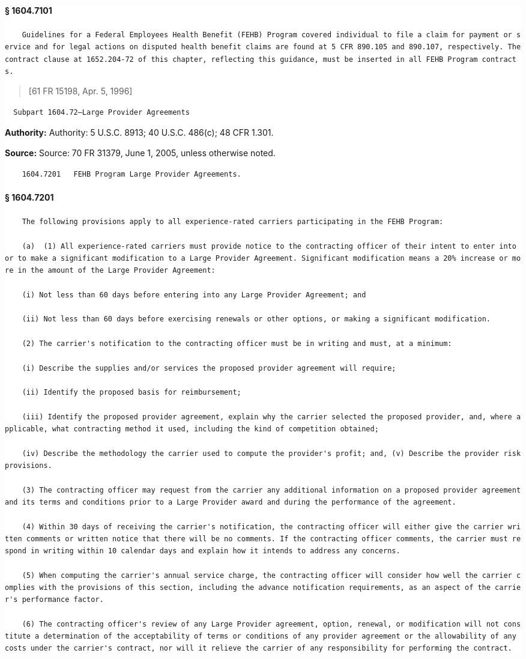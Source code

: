 #### § 1604.7101

        Guidelines for a Federal Employees Health Benefit (FEHB) Program covered individual to file a claim for payment or service and for legal actions on disputed health benefit claims are found at 5 CFR 890.105 and 890.107, respectively. The contract clause at 1652.204-72 of this chapter, reflecting this guidance, must be inserted in all FEHB Program contracts.

> [61 FR 15198, Apr. 5, 1996]

      Subpart 1604.72—Large Provider Agreements

**Authority:** Authority: 5 U.S.C. 8913; 40 U.S.C. 486(c); 48 CFR 1.301.

**Source:** Source: 70 FR 31379, June 1, 2005, unless otherwise noted.

        1604.7201   FEHB Program Large Provider Agreements.

#### § 1604.7201

        The following provisions apply to all experience-rated carriers participating in the FEHB Program:

        (a)  (1) All experience-rated carriers must provide notice to the contracting officer of their intent to enter into or to make a significant modification to a Large Provider Agreement. Significant modification means a 20% increase or more in the amount of the Large Provider Agreement:

        (i) Not less than 60 days before entering into any Large Provider Agreement; and

        (ii) Not less than 60 days before exercising renewals or other options, or making a significant modification.

        (2) The carrier's notification to the contracting officer must be in writing and must, at a minimum:

        (i) Describe the supplies and/or services the proposed provider agreement will require;

        (ii) Identify the proposed basis for reimbursement;

        (iii) Identify the proposed provider agreement, explain why the carrier selected the proposed provider, and, where applicable, what contracting method it used, including the kind of competition obtained;

        (iv) Describe the methodology the carrier used to compute the provider's profit; and, (v) Describe the provider risk provisions.

        (3) The contracting officer may request from the carrier any additional information on a proposed provider agreement and its terms and conditions prior to a Large Provider award and during the performance of the agreement.

        (4) Within 30 days of receiving the carrier's notification, the contracting officer will either give the carrier written comments or written notice that there will be no comments. If the contracting officer comments, the carrier must respond in writing within 10 calendar days and explain how it intends to address any concerns.

        (5) When computing the carrier's annual service charge, the contracting officer will consider how well the carrier complies with the provisions of this section, including the advance notification requirements, as an aspect of the carrier's performance factor.

        (6) The contracting officer's review of any Large Provider agreement, option, renewal, or modification will not constitute a determination of the acceptability of terms or conditions of any provider agreement or the allowability of any costs under the carrier's contract, nor will it relieve the carrier of any responsibility for performing the contract.
